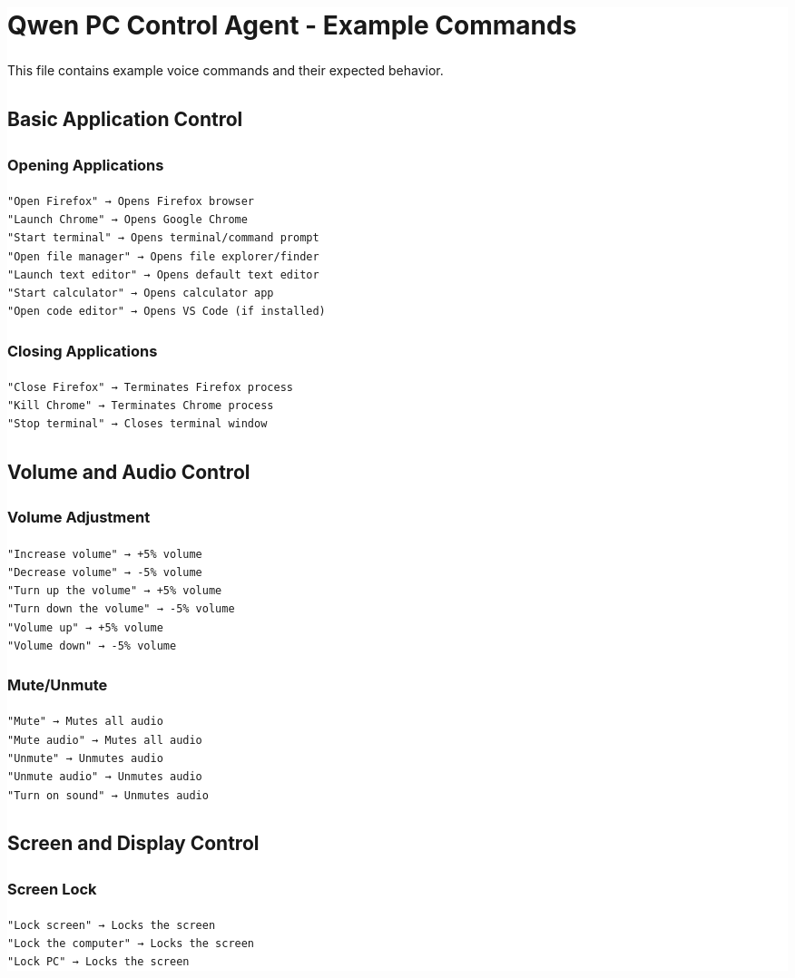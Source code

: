# Qwen PC Control Agent - Example Commands

This file contains example voice commands and their expected behavior.

## Basic Application Control

### Opening Applications
```
"Open Firefox" → Opens Firefox browser
"Launch Chrome" → Opens Google Chrome
"Start terminal" → Opens terminal/command prompt
"Open file manager" → Opens file explorer/finder
"Launch text editor" → Opens default text editor
"Start calculator" → Opens calculator app
"Open code editor" → Opens VS Code (if installed)
```

### Closing Applications
```
"Close Firefox" → Terminates Firefox process
"Kill Chrome" → Terminates Chrome process
"Stop terminal" → Closes terminal window
```

## Volume and Audio Control

### Volume Adjustment
```
"Increase volume" → +5% volume
"Decrease volume" → -5% volume
"Turn up the volume" → +5% volume
"Turn down the volume" → -5% volume
"Volume up" → +5% volume
"Volume down" → -5% volume
```

### Mute/Unmute
```
"Mute" → Mutes all audio
"Mute audio" → Mutes all audio
"Unmute" → Unmutes audio
"Unmute audio" → Unmutes audio
"Turn on sound" → Unmutes audio
```

## Screen and Display Control

### Screen Lock
```
"Lock screen" → Locks the screen
"Lock the computer" → Locks the screen
"Lock PC" → Locks the screen
```
